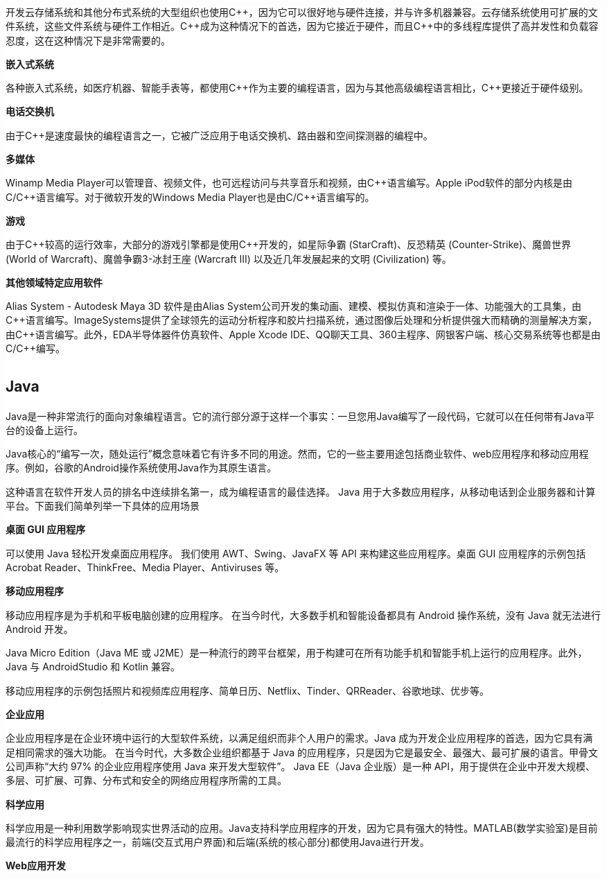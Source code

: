 开发云存储系统和其他分布式系统的大型组织也使用C++，因为它可以很好地与硬件连接，并与许多机器兼容。云存储系统使用可扩展的文件系统，这些文件系统与硬件工作相近。C++成为这种情况下的首选，因为它接近于硬件，而且C++中的多线程库提供了高并发性和负载容忍度，这在这种情况下是非常需要的。

**嵌入式系统**

各种嵌入式系统，如医疗机器、智能手表等，都使用C++作为主要的编程语言，因为与其他高级编程语言相比，C++更接近于硬件级别。

**电话交换机**

由于C++是速度最快的编程语言之一，它被广泛应用于电话交换机、路由器和空间探测器的编程中。

**多媒体**

Winamp Media Player可以管理音、视频文件，也可远程访问与共享音乐和视频，由C++语言编写。Apple iPod软件的部分内核是由C/C++语言编写。对于微软开发的Windows Media Player也是由C/C++语言编写的。

**游戏**

由于C++较高的运行效率，大部分的游戏引擎都是使用C++开发的，如星际争霸 (StarCraft)、反恐精英 (Counter-Strike)、魔兽世界 (World of Warcraft)、魔兽争霸3-冰封王座 (Warcraft III) 以及近几年发展起来的文明 (Civilization) 等。

**其他领域特定应用软件**

Alias System - Autodesk Maya 3D 软件是由Alias System公司开发的集动画、建模、模拟仿真和渲染于一体、功能强大的工具集，由C++语言编写。ImageSystems提供了全球领先的运动分析程序和胶片扫描系统，通过图像后处理和分析提供强大而精确的测量解决方案，由C++语言编写。此外，EDA半导体器件仿真软件、Apple Xcode IDE、QQ聊天工具、360主程序、网银客户端、核心交易系统等也都是由C/C++编写。

## Java

Java是一种非常流行的面向对象编程语言。它的流行部分源于这样一个事实：一旦您用Java编写了一段代码，它就可以在任何带有Java平台的设备上运行。

Java核心的“编写一次，随处运行”概念意味着它有许多不同的用途。然而，它的一些主要用途包括商业软件、web应用程序和移动应用程序。例如，谷歌的Android操作系统使用Java作为其原生语言。

这种语言在软件开发人员的排名中连续排名第一，成为编程语言的最佳选择。 Java 用于大多数应用程序，从移动电话到企业服务器和计算平台。下面我们简单列举一下具体的应用场景

**桌面 GUI 应用程序**

可以使用 Java 轻松开发桌面应用程序。 我们使用 AWT、Swing、JavaFX 等 API 来构建这些应用程序。桌面 GUI 应用程序的示例包括 Acrobat Reader、ThinkFree、Media Player、Antiviruses 等。

**移动应用程序**

移动应用程序是为手机和平板电脑创建的应用程序。 在当今时代，大多数手机和智能设备都具有 Android 操作系统，没有 Java 就无法进行 Android 开发。

Java Micro Edition（Java ME 或 J2ME）是一种流行的跨平台框架，用于构建可在所有功能手机和智能手机上运行的应用程序。此外，Java 与 AndroidStudio 和 Kotlin 兼容。

移动应用程序的示例包括照片和视频库应用程序、简单日历、Netflix、Tinder、QRReader、谷歌地球、优步等。

**企业应用**

企业应用程序是在企业环境中运行的大型软件系统，以满足组织而非个人用户的需求。Java 成为开发企业应用程序的首选，因为它具有满足相同需求的强大功能。 在当今时代，大多数企业组织都基于 Java 的应用程序，只是因为它是最安全、最强大、最可扩展的语言。甲骨文公司声称“大约 97% 的企业应用程序使用 Java 来开发大型软件”。 Java EE（Java 企业版）是一种 API，用于提供在企业中开发大规模、多层、可扩展、可靠、分布式和安全的网络应用程序所需的工具。

**科学应用**

科学应用是一种利用数学影响现实世界活动的应用。Java支持科学应用程序的开发，因为它具有强大的特性。MATLAB(数学实验室)是目前最流行的科学应用程序之一，前端(交互式用户界面)和后端(系统的核心部分)都使用Java进行开发。

**Web应用开发**
